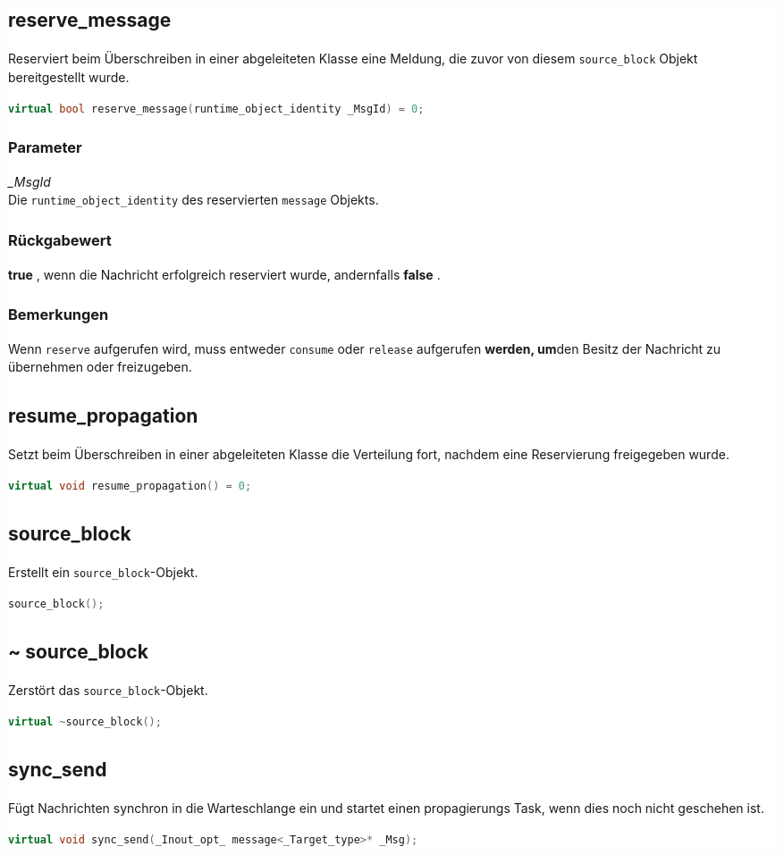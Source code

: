 ## <a name="reserve_message"></a>reserve_message

Reserviert beim Überschreiben in einer abgeleiteten Klasse eine Meldung, die zuvor von diesem `source_block` Objekt bereitgestellt wurde.

```cpp
virtual bool reserve_message(runtime_object_identity _MsgId) = 0;
```

### <a name="parameters"></a>Parameter

*_MsgId*<br/>
Die `runtime_object_identity` des reservierten `message` Objekts.

### <a name="return-value"></a>Rückgabewert

**true** , wenn die Nachricht erfolgreich reserviert wurde, andernfalls **false** .

### <a name="remarks"></a>Bemerkungen

Wenn `reserve` aufgerufen wird, muss entweder `consume` oder `release` aufgerufen **werden, um**den Besitz der Nachricht zu übernehmen oder freizugeben.

## <a name="resume_propagation"></a>resume_propagation

Setzt beim Überschreiben in einer abgeleiteten Klasse die Verteilung fort, nachdem eine Reservierung freigegeben wurde.

```cpp
virtual void resume_propagation() = 0;
```

## <a name="ctor"></a>source_block

Erstellt ein `source_block`-Objekt.

```cpp
source_block();
```

## <a name="dtor"></a>~ source_block

Zerstört das `source_block`-Objekt.

```cpp
virtual ~source_block();
```

## <a name="sync_send"></a>sync_send

Fügt Nachrichten synchron in die Warteschlange ein und startet einen propagierungs Task, wenn dies noch nicht geschehen ist.

```cpp
virtual void sync_send(_Inout_opt_ message<_Target_type>* _Msg);
```
